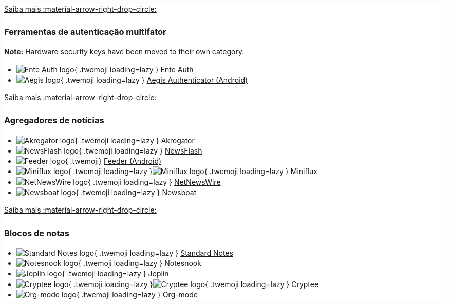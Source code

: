 [Saiba mais :material-arrow-right-drop-circle:](maps.md)

### Ferramentas de autenticação multifator

**Note:** [Hardware security keys](#security-keys) have been moved to their own category.

<div class="grid cards" markdown>

- ![Ente Auth logo](assets/img/multi-factor-authentication/ente-auth.svg){ .twemoji loading=lazy } [Ente Auth](multi-factor-authentication.md#ente-auth)
- ![Aegis logo](assets/img/multi-factor-authentication/aegis.png){ .twemoji loading=lazy } [Aegis Authenticator (Android)](multi-factor-authentication.md#aegis-authenticator-android)

</div>

[Saiba mais :material-arrow-right-drop-circle:](multi-factor-authentication.md)

### Agregadores de notícias

<div class="grid cards" markdown>

- ![Akregator logo](assets/img/news-aggregators/akregator.svg){ .twemoji loading=lazy } [Akregator](news-aggregators.md#akregator)
- ![NewsFlash logo](assets/img/news-aggregators/newsflash.png){ .twemoji loading=lazy } [NewsFlash](news-aggregators.md#newsflash)
- ![Feeder logo](assets/img/news-aggregators/feeder.png){ .twemoji} [Feeder (Android)](news-aggregators.md#feeder)
- ![Miniflux logo](assets/img/news-aggregators/miniflux.svg#only-light){ .twemoji loading=lazy }![Miniflux logo](assets/img/news-aggregators/miniflux-dark.svg#only-dark){ .twemoji loading=lazy } [Miniflux](news-aggregators.md#miniflux)
- ![NetNewsWire logo](assets/img/news-aggregators/netnewswire.png){ .twemoji loading=lazy } [NetNewsWire](news-aggregators.md#netnewswire)
- ![Newsboat logo](assets/img/news-aggregators/newsboat.svg){ .twemoji loading=lazy } [Newsboat](news-aggregators.md#newsboat)

</div>

[Saiba mais :material-arrow-right-drop-circle:](news-aggregators.md)

### Blocos de notas

<div class="grid cards" markdown>

- ![Standard Notes logo](assets/img/notebooks/standard-notes.svg){ .twemoji loading=lazy } [Standard Notes](notebooks.md#standard-notes)
- ![Notesnook logo](assets/img/notebooks/notesnook.svg){ .twemoji loading=lazy } [Notesnook](notebooks.md#notesnook)
- ![Joplin logo](assets/img/notebooks/joplin.svg){ .twemoji loading=lazy } [Joplin](notebooks.md#joplin)
- ![Cryptee logo](assets/img/notebooks/cryptee.svg#only-light){ .twemoji loading=lazy }![Cryptee logo](assets/img/notebooks/cryptee-dark.svg#only-dark){ .twemoji loading=lazy } [Cryptee](notebooks.md#cryptee)
- ![Org-mode logo](assets/img/notebooks/org-mode.svg){ .twemoji loading=lazy } [Org-mode](notebooks.md#org-mode)

</div>
